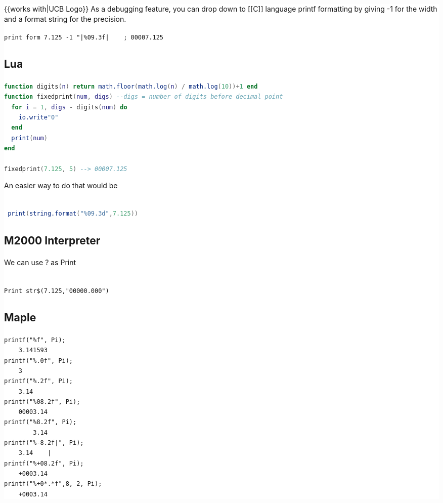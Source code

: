 
{{works with|UCB Logo}}
As a debugging feature, you can drop down to [[C]] language printf formatting by giving -1 for the width and a format string for the precision.

```logo
print form 7.125 -1 "|%09.3f|    ; 00007.125
```



## Lua


```lua
function digits(n) return math.floor(math.log(n) / math.log(10))+1 end
function fixedprint(num, digs) --digs = number of digits before decimal point
  for i = 1, digs - digits(num) do
    io.write"0"
  end
  print(num)
end

fixedprint(7.125, 5) --> 00007.125
```



An easier way to do that would be


```Lua

 print(string.format("%09.3d",7.125))

```


## M2000 Interpreter

We can use ? as Print

```M2000 Interpreter

Print str$(7.125,"00000.000")

```



## Maple


```maple
printf("%f", Pi);
    3.141593
printf("%.0f", Pi);
    3
printf("%.2f", Pi);
    3.14
printf("%08.2f", Pi);
    00003.14
printf("%8.2f", Pi);
        3.14
printf("%-8.2f|", Pi);
    3.14    |
printf("%+08.2f", Pi);
    +0003.14
printf("%+0*.*f",8, 2, Pi);
    +0003.14
```
